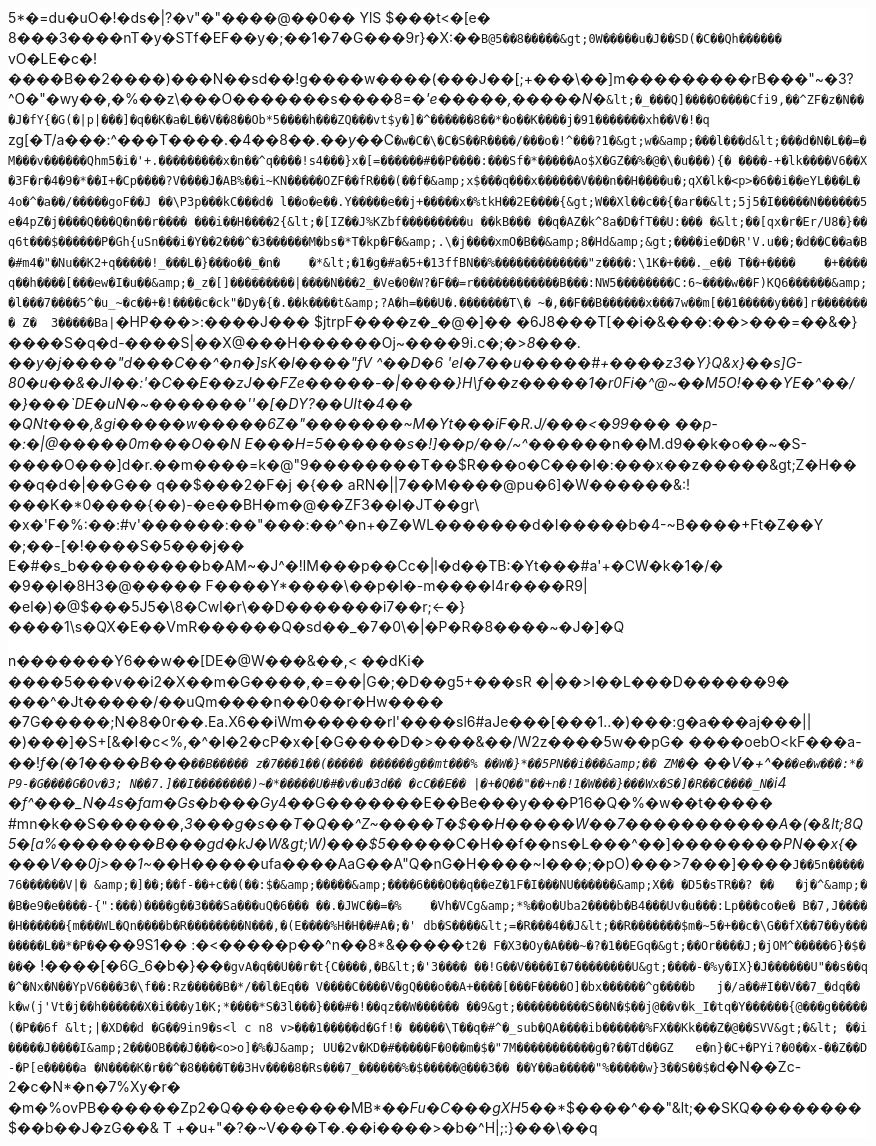 5*�=du�uO�!�ds�|?�v"�"����@��0��	YlS	$���t&lt;�[e�
8���3����nT�y�STf�EF��y�;��1�7�G���9r}�X:��`B@5��8�����&gt;0W�����u�J��SD(�C��Qh������`vO�LE�c�!����B��2����)���N��sd��!g����w����(���J��[;+���\��]m���������rB���"~�3?^O�"�wy��,�%��z\���O�������s����8=�*'e�����,�����N�*`&lt;�_���Q]����O����Cfi9,��^ZF�z�N���J�fY{�G(�|p|���]�q��K�a�L��V��8��Ob*5����h���ZQ���vt$y�]�^������8��*�o��K����j�91�������xh��V�!�q`zg[�T/a���:^���T����.�4��8�$�.��y$��C`�w�C�\�C�S��R����/���o�!^���?1�&gt;w�&amp;���l���d&lt;���d�N�L��=�M���v������Qhm5�i�'+.���������x�n��^q����!s4���}x�[=������#��P����:���Sf�*�����Ao$X�GZ��%�@�\�u���){�
����-+�lk����V6��X�3F�r�4�9�*��I+�Cp����?V����J�AB%��i~KN�����OZF��fR���(��f�&amp;x$���q���x������V���n��H����u�;qX�lk�<p>�6��i��eYL���L�
4o�^�a��/�����goF��J
��\P3p���kC���d� l��o�e��.Y�����e��j+�����x�%tkH��2E����{&gt;W��Xl��c��{�ar��&lt;5j5�I�����N������5e�4pZ�j����Q���Q�n��r����
���i��H����2{&lt;�[IZ��J%KZbf���������u ��kB���
��q�AZ�k^8a�D�fT��U:���
�&lt;��[qx�r�Er/U8�}��q6t���$������P�Gh{uSn���i�Y��2���^�3������M�bs�*T�kp�F�&amp;.\�j����xmO�B��&amp;8�Hd&amp;&gt;����ie�D�R'V.u��;�d��C��a�B�#m4�"�Nu��K2+q�����!_���L�}���o��_�n�	�*&lt;�1�g�#a�5+�13ffBN��%�������������"z����:\1K�+���._e��
T��+����	�+����q��h����[���ew�I�u��&amp;�_z�[]���������|����N���2_�Ve�0�W?�F��=r������������B���:NW5��������C:6~����w��F)KQ6������&amp;�l���7����5^�u_~�c��+�!����c�ck"�Dy�{�.��k����t&amp;?A�h=���U�.�������T\�
~�,��F��B������x���7w��m[��1�����y���]r��������
Z�	3�����Ba|`�HP���&gt;:����J���	$jtrpF����z�_�@�]�� �6J8���T[��i�&amp;���:��&gt;���=��&amp;�}����S�q�d-����S|��X@���H������Oj~����9i.c�;�&gt;_8���\.
��y�j����"d���C��^�n�]sK�l����"fV
^��D�6
'eI�7��u�����#+����z3�Y}Q&amp;x}��s]G-80�u��&amp;�JI��:'�C��E��zJ��FZe�����-�|����}H\f��z�����1�r0Fi�^@~��M5O!���YE�^��/�}���`DE�uN�~�������''�[�DY?��UIt�4��
�QNt���,&amp;gi�����w�����6Z�"�������~M�Yt���iF�R.J/���&lt;�99���
��p-�:�|@�����0m���O��N	E���H=5������s�!]��p/��/~^���_���n��M.d9��k�o��~�S-����O���]d�r.��m����=k�@"9��������T��$R���o�C���l�:���x��z�����&gt;Z�H����q�d�|��G��
q��$���2�F�j
�{��
aRN�||7��M����@pu�6]�W������&amp;:!���K�*0����{��)-�e��BH�m�@��ZF3��l�JT��gr\ �x�'F�%:��:#v'������:��"���:��^�n+�Z�WL�������d�I�����b�4-~B����+Ft�Z��Y	�;��-[�!����S�5���j��	E�#�s_b���������b�AM~�J^�!lM���p��Cc�|l�d��TB:�Yt���#a'+�CW�k�1�/�	�9��I�8H3�@����� F����Y*����\��p�l�-m����l4r����R9|�el�)�@$���5J5�\8�Cwl�r\��D�������i7��r;&lt;-�}����1\s�QX�E��VmR������Q�sd��_�7�0\�|�P�R�8����~�J�]�Q 

n�������Y6��w��[DE�@W���&amp;��,&lt; ��dKi�	����5���v��i2�X��m�G����,�=��|G�;�D��g5+���sR	�|��&gt;l��L���D������9�
���^�Jt�����/��uQm����n��0��r�Hw����	�7G�����;N�8�0r��.Ea.X6��iWm������rl'����sl6#aJe���[���1..�)���:g�a���aj���||�)���]�S+[&amp;�I�c&lt;%,�^�l�2�cP�x�[�G����D�&gt;���&amp;��/W2z����5w��pG�	����oebO&lt;kF���a-��!*f�(�1����B���`��B�����
z�7���1��(����� ������g��mt���% ��W�}*��5PN��i���&amp;��
ZM�`�	��V�+^�`��e�w���:*�P9-�G����G�Ov�3; N��7.]��I��������)~�*�����U�#�v�u�3d��
�cC��E��
|�+�Q��"��+n�!1�W���}���Wx�S�]�R��C����_N�`i4 �f^���_N�4s�fam�Gs�b���Gy*4��G�������E��Be���y���P16�Q�%�w��t����� #mn�k��S������,_3���g�s��T�Q��^Z~����T�$��H�����W��7�����������A�(�&lt;8Q5�[a%�������B���gd�kJ�W&gt;W)���$5_�����C�H��f��ns�L���^��]*��������PN��x{����V��0j&gt;��1~�*�H�����ufa����AaG��A"Q�nG�H����~I���;�pO)���&gt;7���]����`J��5n�����76������V|� &amp;�]��;��f-��+c��(��:$�&amp;�����&amp;����6���O��q��eZ�1F�I���NU������&amp;X��	�D5�sTR��? ��	�j�^&amp;��B�e9�e����-{":���)����g��3���Sa���uQ�6���
��.�JWC��=�%	�Vh�VCg&amp;*%��o�Uba2����b�B4���Uv�u���:Lp���co�e�
B�7,J�����H������{m���WL�Qn����b�R��������N���,�(E����%H�H��#A�;�'
db�S����&lt;=�R���4��J&lt;��R�������$m�~5�+��c�\G��fX��7��y��������L��*�P�`���9S1�� :�&lt;�����p��^n��8*&amp;�����`t2� F�X3�Oy�A���~�?�1��EGq�&gt;��Or����J;�jOM^�����6}�$���`�
!����[�6G_6�b�}��`�gvA�q��U��r�t{C����,�B&lt;�'3����
��!G��V����I�7��������U&gt;����-�%y�IX}�J������U"��s��q�^�Nx�N��YpV6���3�\f��:Rz�����B�*/��l�Eq��
V����C����V�gQ���o��A+����[���F����O]�bx������^g����b	j�/a��#I��V��7_�dq��
k�w(j'Vt�j��h������X�i���y1�K;*����*S�3l���}���#�!��qz��W������
��9&gt;����������S��N�$��j@��v�k_I�tq�Y������{@���g�����(�P��6f &lt;|�XD��d
�G��9in9�s<l c n8 v>���1�����d�Gf!�
�����\T��q�#^�_sub�QA����ib������%FX��Kk���Z�@��SVV&gt;�&lt;
��i�����J����I&amp;2���OB���J���<o>o]�%�J&amp;	UU�2v�KD�#�����F�0��m�$�"7M�����������g�?��Td��GZ	e�n}�C+�PYi?�0��x-��Z��D-�P[e�����a
�N����K�r��^�8����T��3Hv����8�Rs���7_������%�$�����@���3��
��Y��a�����"%�����w}3��S��$�`d�N��Zc-2�c�N*�n�7%Xy�r�
�m�%ovPB������Zp2�Q����e����MB*�$�Fu�C���gXH$5��*$����^��"&lt;��SKQ��������$��b��J�zG��&amp; T	+�u+"�?�~V���T�.��i����&gt;�b�^H|;:}���\��q
